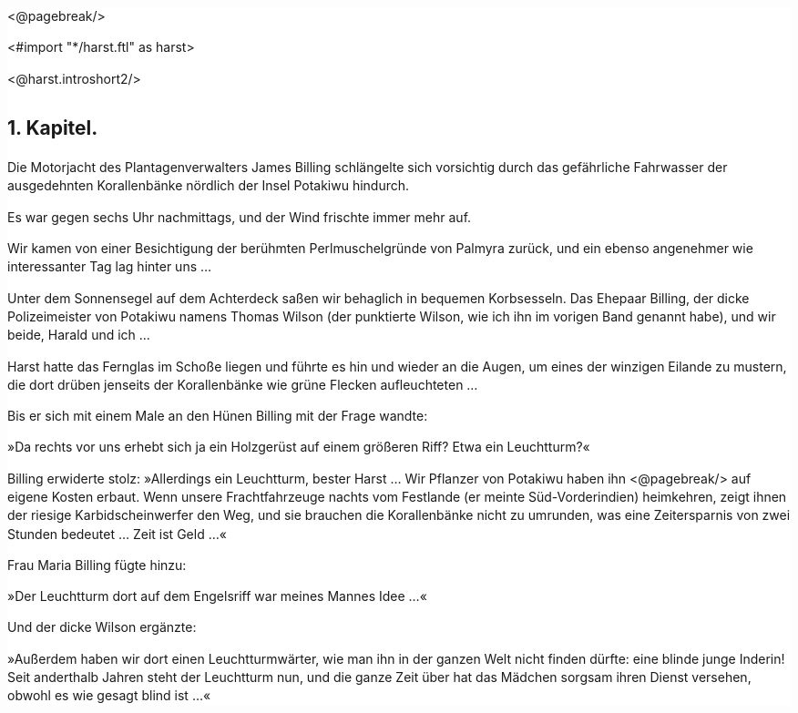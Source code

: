 <@pagebreak/>

<#import "*/harst.ftl" as harst>

<@harst.introshort2/>

<h2>1. Kapitel.</h2>

Die Motorjacht des Plantagenverwalters James Billing
schlängelte sich vorsichtig durch das gefährliche Fahrwasser
der ausgedehnten Korallenbänke nördlich der Insel
Potakiwu hindurch.

Es war gegen sechs Uhr nachmittags, und der Wind
frischte immer mehr auf.

Wir kamen von einer Besichtigung der berühmten Perlmuschelgründe
von Palmyra zurück, und ein ebenso angenehmer
wie interessanter Tag lag hinter uns …

Unter dem Sonnensegel auf dem Achterdeck saßen wir
behaglich in bequemen Korbsesseln. Das Ehepaar Billing,
der dicke Polizeimeister von Potakiwu namens Thomas
Wilson (der punktierte Wilson, wie ich ihn im vorigen
Band genannt habe), und wir beide, Harald und ich …

Harst hatte das Fernglas im Schoße liegen und führte
es hin und wieder an die Augen, um eines der winzigen
Eilande zu mustern, die dort drüben jenseits der Korallenbänke
wie grüne Flecken aufleuchteten …

Bis er sich mit einem Male an den Hünen Billing mit
der Frage wandte:

»Da rechts vor uns erhebt sich ja ein Holzgerüst auf
einem größeren Riff? Etwa ein Leuchtturm?«

Billing erwiderte stolz: »Allerdings ein Leuchtturm,
bester Harst … Wir Pflanzer von Potakiwu haben ihn
<@pagebreak/>
auf eigene Kosten erbaut. Wenn unsere Frachtfahrzeuge
nachts vom Festlande (er meinte Süd-Vorderindien) heimkehren,
zeigt ihnen der riesige Karbidscheinwerfer den Weg,
und sie brauchen die Korallenbänke nicht zu umrunden,
was eine Zeitersparnis von zwei Stunden bedeutet …
Zeit ist Geld …«

Frau Maria Billing fügte hinzu:

»Der Leuchtturm dort auf dem Engelsriff war meines
Mannes Idee …«

Und der dicke Wilson ergänzte:

»Außerdem haben wir dort einen Leuchtturmwärter,
wie man ihn in der ganzen Welt nicht finden dürfte: eine
blinde junge Inderin! Seit anderthalb Jahren steht der
Leuchtturm nun, und die ganze Zeit über hat das Mädchen
sorgsam ihren Dienst versehen, obwohl es wie gesagt blind
ist …«
